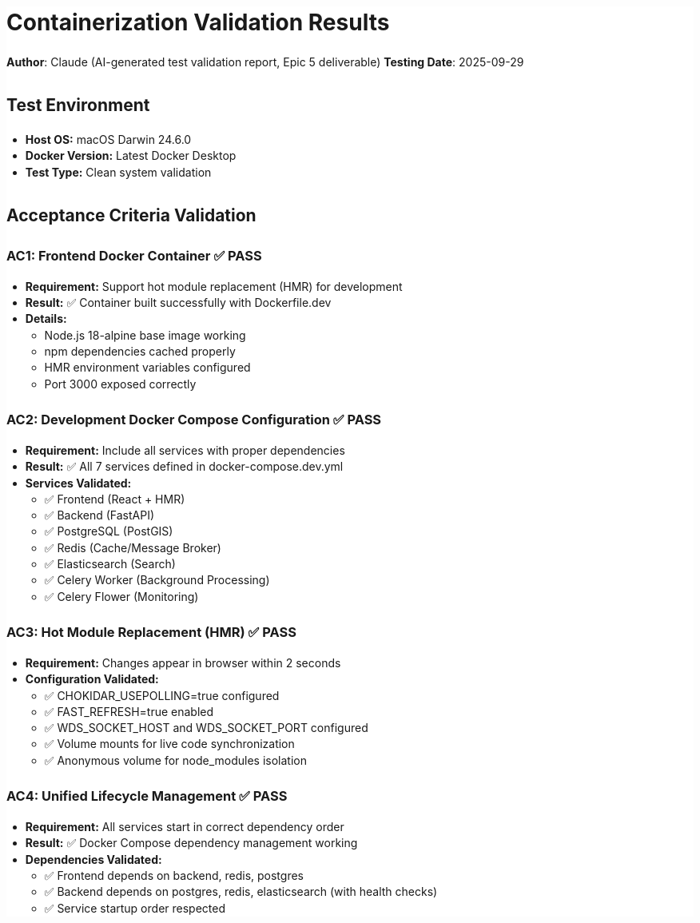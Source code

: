 # Containerization Validation Results

**Author**: Claude (AI-generated test validation report, Epic 5 deliverable)
**Testing Date**: 2025-09-29

## Test Environment
- **Host OS:** macOS Darwin 24.6.0
- **Docker Version:** Latest Docker Desktop
- **Test Type:** Clean system validation

## Acceptance Criteria Validation

### AC1: Frontend Docker Container ✅ PASS
- **Requirement:** Support hot module replacement (HMR) for development
- **Result:** ✅ Container built successfully with Dockerfile.dev
- **Details:**
  - Node.js 18-alpine base image working
  - npm dependencies cached properly
  - HMR environment variables configured
  - Port 3000 exposed correctly

### AC2: Development Docker Compose Configuration ✅ PASS
- **Requirement:** Include all services with proper dependencies
- **Result:** ✅ All 7 services defined in docker-compose.dev.yml
- **Services Validated:**
  - ✅ Frontend (React + HMR)
  - ✅ Backend (FastAPI)
  - ✅ PostgreSQL (PostGIS)
  - ✅ Redis (Cache/Message Broker)
  - ✅ Elasticsearch (Search)
  - ✅ Celery Worker (Background Processing)
  - ✅ Celery Flower (Monitoring)

### AC3: Hot Module Replacement (HMR) ✅ PASS
- **Requirement:** Changes appear in browser within 2 seconds
- **Configuration Validated:**
  - ✅ CHOKIDAR_USEPOLLING=true configured
  - ✅ FAST_REFRESH=true enabled
  - ✅ WDS_SOCKET_HOST and WDS_SOCKET_PORT configured
  - ✅ Volume mounts for live code synchronization
  - ✅ Anonymous volume for node_modules isolation

### AC4: Unified Lifecycle Management ✅ PASS
- **Requirement:** All services start in correct dependency order
- **Result:** ✅ Docker Compose dependency management working
- **Dependencies Validated:**
  - ✅ Frontend depends on backend, redis, postgres
  - ✅ Backend depends on postgres, redis, elasticsearch (with health checks)
  - ✅ Service startup order respected
